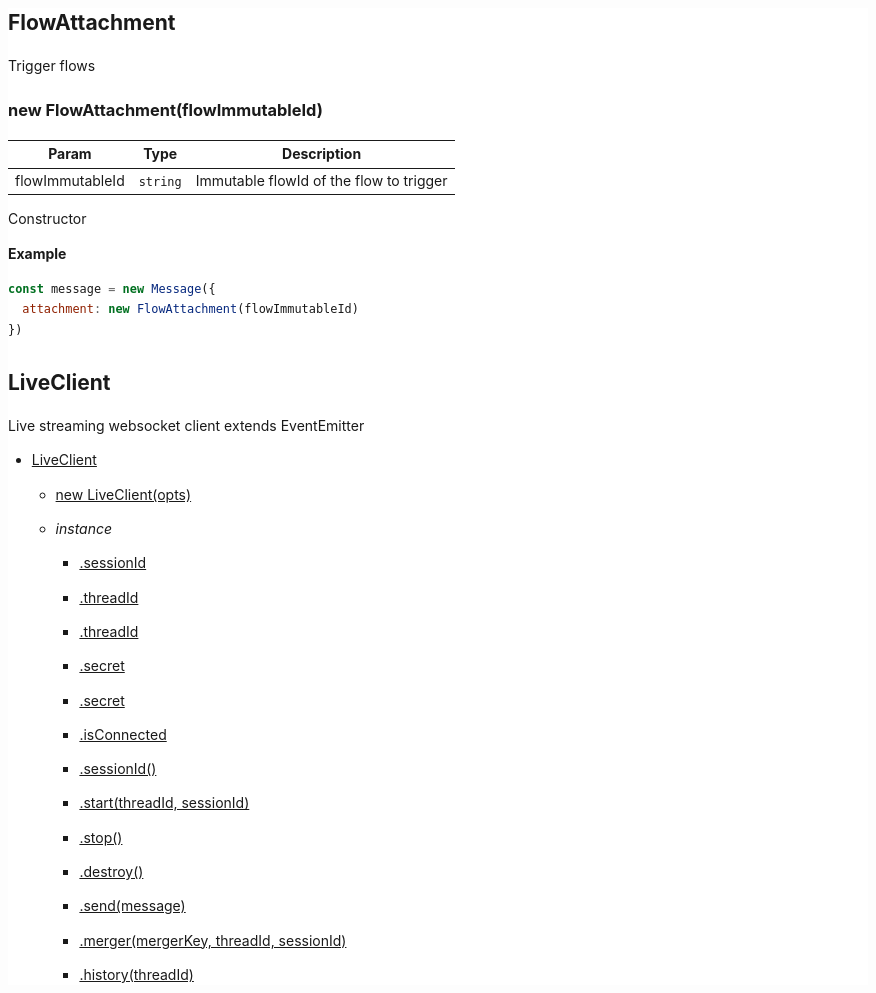 ```js
```
<a name="FlowAttachment"></a>

## FlowAttachment
Trigger flows

<a name="new_FlowAttachment_new"></a>

### new FlowAttachment(flowImmutableId)

| Param | Type | Description |
| --- | --- | --- |
| flowImmutableId | <code>string</code> | Immutable flowId of the flow to trigger |

Constructor

**Example**  
```js
const message = new Message({
  attachment: new FlowAttachment(flowImmutableId)
})
```
<a name="LiveClient"></a>

## LiveClient
Live streaming websocket client extends EventEmitter


* [LiveClient](#LiveClient)

    * [new LiveClient(opts)](#new_LiveClient_new)

    * _instance_
        * [.sessionId](#LiveClient+sessionId)

        * [.threadId](#LiveClient+threadId)

        * [.threadId](#LiveClient+threadId)

        * [.secret](#LiveClient+secret)

        * [.secret](#LiveClient+secret)

        * [.isConnected](#LiveClient+isConnected)

        * [.sessionId()](#LiveClient+sessionId)

        * [.start(threadId, sessionId)](#LiveClient+start)

        * [.stop()](#LiveClient+stop)

        * [.destroy()](#LiveClient+destroy)

        * [.send(message)](#LiveClient+send)

        * [.merger(mergerKey, threadId, sessionId)](#LiveClient+merger)

        * [.history(threadId)](#LiveClient+history)
